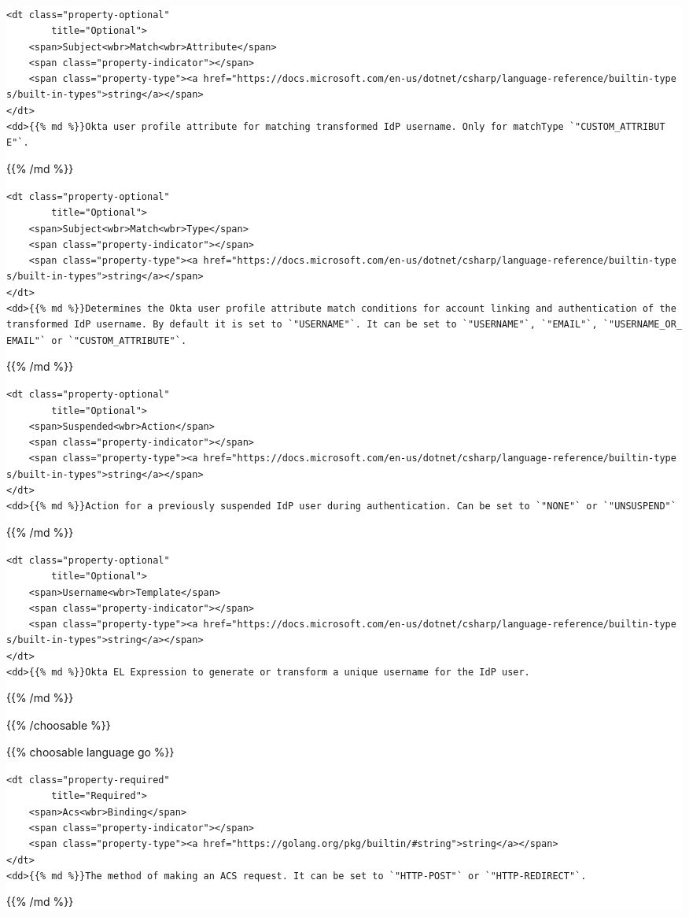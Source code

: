     <dt class="property-optional"
            title="Optional">
        <span>Subject<wbr>Match<wbr>Attribute</span>
        <span class="property-indicator"></span>
        <span class="property-type"><a href="https://docs.microsoft.com/en-us/dotnet/csharp/language-reference/builtin-types/built-in-types">string</a></span>
    </dt>
    <dd>{{% md %}}Okta user profile attribute for matching transformed IdP username. Only for matchType `"CUSTOM_ATTRIBUTE"`.
{{% /md %}}</dd>

    <dt class="property-optional"
            title="Optional">
        <span>Subject<wbr>Match<wbr>Type</span>
        <span class="property-indicator"></span>
        <span class="property-type"><a href="https://docs.microsoft.com/en-us/dotnet/csharp/language-reference/builtin-types/built-in-types">string</a></span>
    </dt>
    <dd>{{% md %}}Determines the Okta user profile attribute match conditions for account linking and authentication of the transformed IdP username. By default it is set to `"USERNAME"`. It can be set to `"USERNAME"`, `"EMAIL"`, `"USERNAME_OR_EMAIL"` or `"CUSTOM_ATTRIBUTE"`.
{{% /md %}}</dd>

    <dt class="property-optional"
            title="Optional">
        <span>Suspended<wbr>Action</span>
        <span class="property-indicator"></span>
        <span class="property-type"><a href="https://docs.microsoft.com/en-us/dotnet/csharp/language-reference/builtin-types/built-in-types">string</a></span>
    </dt>
    <dd>{{% md %}}Action for a previously suspended IdP user during authentication. Can be set to `"NONE"` or `"UNSUSPEND"`
{{% /md %}}</dd>

    <dt class="property-optional"
            title="Optional">
        <span>Username<wbr>Template</span>
        <span class="property-indicator"></span>
        <span class="property-type"><a href="https://docs.microsoft.com/en-us/dotnet/csharp/language-reference/builtin-types/built-in-types">string</a></span>
    </dt>
    <dd>{{% md %}}Okta EL Expression to generate or transform a unique username for the IdP user.
{{% /md %}}</dd>

</dl>
{{% /choosable %}}


{{% choosable language go %}}
<dl class="resources-properties">

    <dt class="property-required"
            title="Required">
        <span>Acs<wbr>Binding</span>
        <span class="property-indicator"></span>
        <span class="property-type"><a href="https://golang.org/pkg/builtin/#string">string</a></span>
    </dt>
    <dd>{{% md %}}The method of making an ACS request. It can be set to `"HTTP-POST"` or `"HTTP-REDIRECT"`.
{{% /md %}}</dd>
